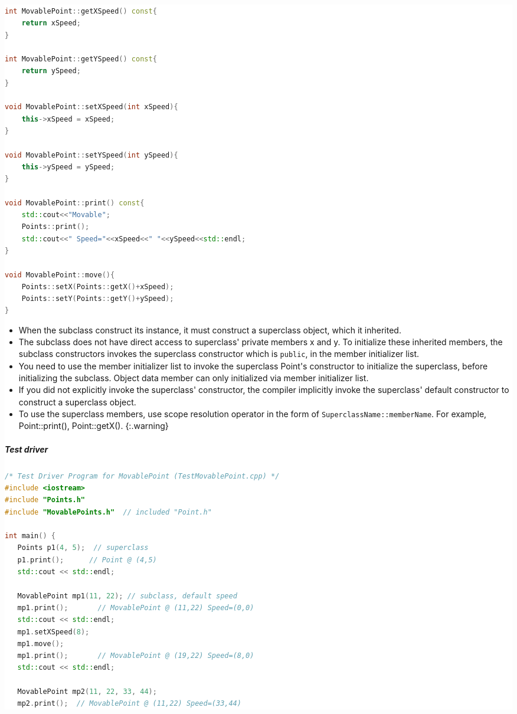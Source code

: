 ```c++
int MovablePoint::getXSpeed() const{
    return xSpeed;
}

int MovablePoint::getYSpeed() const{
    return ySpeed;
}

void MovablePoint::setXSpeed(int xSpeed){
    this->xSpeed = xSpeed;
}

void MovablePoint::setYSpeed(int ySpeed){
    this->ySpeed = ySpeed;
}

void MovablePoint::print() const{
    std::cout<<"Movable";
    Points::print();
    std::cout<<" Speed="<<xSpeed<<" "<<ySpeed<<std::endl;
}

void MovablePoint::move(){
    Points::setX(Points::getX()+xSpeed);
    Points::setY(Points::getY()+ySpeed);
}
```

* When the subclass construct its instance, it must construct a superclass object, which it inherited.
* The subclass does not have direct access to superclass' private members x and y. To initialize these inherited members, the subclass constructors invokes the superclass constructor which is `public`, in the member initializer list.
* You need to use the member initializer list to invoke the superclass Point's constructor to initialize the superclass, before initializing the subclass. Object data member can only initialized via member initializer list.
* If you did not explicitly invoke the superclass' constructor, the compiler implicitly invoke the superclass' default constructor to construct a superclass object.
* To use the superclass members, use scope resolution operator in the form of `SuperclassName::memberName`. For example, Point::print(), Point::getX().
{:.warning}  

##### Test driver
```c++
/* Test Driver Program for MovablePoint (TestMovablePoint.cpp) */
#include <iostream>
#include "Points.h"
#include "MovablePoints.h"  // included "Point.h"
 
int main() {
   Points p1(4, 5);  // superclass
   p1.print();      // Point @ (4,5)
   std::cout << std::endl;
 
   MovablePoint mp1(11, 22); // subclass, default speed
   mp1.print();       // MovablePoint @ (11,22) Speed=(0,0)
   std::cout << std::endl;
   mp1.setXSpeed(8);
   mp1.move();
   mp1.print();       // MovablePoint @ (19,22) Speed=(8,0)
   std::cout << std::endl;
 
   MovablePoint mp2(11, 22, 33, 44);
   mp2.print();  // MovablePoint @ (11,22) Speed=(33,44)
```